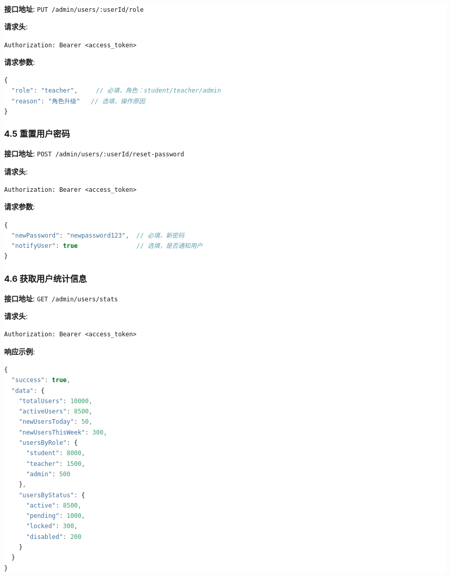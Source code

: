 **接口地址**: `PUT /admin/users/:userId/role`

**请求头**:
```
Authorization: Bearer <access_token>
```

**请求参数**:
```javascript
{
  "role": "teacher",     // 必填，角色：student/teacher/admin
  "reason": "角色升级"   // 选填，操作原因
}
```

### 4.5 重置用户密码

**接口地址**: `POST /admin/users/:userId/reset-password`

**请求头**:
```
Authorization: Bearer <access_token>
```

**请求参数**:
```javascript
{
  "newPassword": "newpassword123",  // 必填，新密码
  "notifyUser": true                // 选填，是否通知用户
}
```

### 4.6 获取用户统计信息

**接口地址**: `GET /admin/users/stats`

**请求头**:
```
Authorization: Bearer <access_token>
```

**响应示例**:
```javascript
{
  "success": true,
  "data": {
    "totalUsers": 10000,
    "activeUsers": 8500,
    "newUsersToday": 50,
    "newUsersThisWeek": 300,
    "usersByRole": {
      "student": 8000,
      "teacher": 1500,
      "admin": 500
    },
    "usersByStatus": {
      "active": 8500,
      "pending": 1000,
      "locked": 300,
      "disabled": 200
    }
  }
}
```
